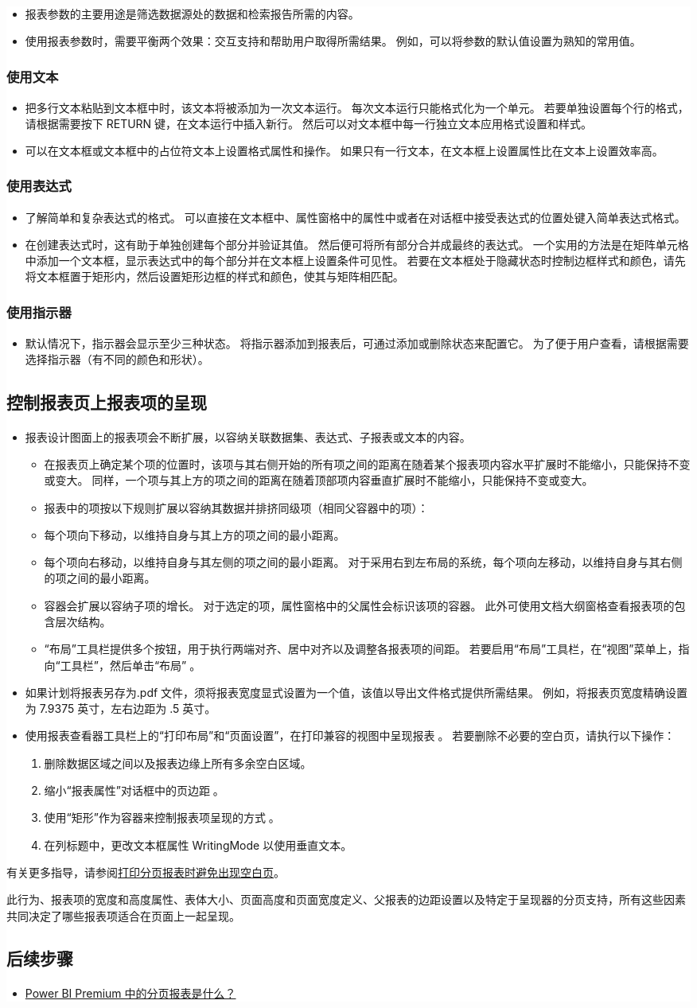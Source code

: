 -   报表参数的主要用途是筛选数据源处的数据和检索报告所需的内容。  
  
-   使用报表参数时，需要平衡两个效果：交互支持和帮助用户取得所需结果。 例如，可以将参数的默认值设置为熟知的常用值。  
  
###  <a name="working-with-text"></a><a name="Text"></a>使用文本  
  
-   把多行文本粘贴到文本框中时，该文本将被添加为一次文本运行。 每次文本运行只能格式化为一个单元。 若要单独设置每个行的格式，请根据需要按下 RETURN 键，在文本运行中插入新行。 然后可以对文本框中每一行独立文本应用格式设置和样式。  
  
-   可以在文本框或文本框中的占位符文本上设置格式属性和操作。 如果只有一行文本，在文本框上设置属性比在文本上设置效率高。  
  
###  <a name="working-with-expressions"></a><a name="Expressions"></a>使用表达式  
  
-   了解简单和复杂表达式的格式。 可以直接在文本框中、属性窗格中的属性中或者在对话框中接受表达式的位置处键入简单表达式格式。
  
-   在创建表达式时，这有助于单独创建每个部分并验证其值。 然后便可将所有部分合并成最终的表达式。 一个实用的方法是在矩阵单元格中添加一个文本框，显示表达式中的每个部分并在文本框上设置条件可见性。 若要在文本框处于隐藏状态时控制边框样式和颜色，请先将文本框置于矩形内，然后设置矩形边框的样式和颜色，使其与矩阵相匹配。  
  
###  <a name="working-with-indicators"></a><a name="Indicators"></a>使用指示器  
  
-   默认情况下，指示器会显示至少三种状态。 将指示器添加到报表后，可通过添加或删除状态来配置它。 为了便于用户查看，请根据需要选择指示器（有不同的颜色和形状）。  
  
##  <a name="controlling-the-rendering-of-report-items-on-the-report-page"></a><a name="Rendering"></a>控制报表页上报表项的呈现  
  
-   报表设计图面上的报表项会不断扩展，以容纳关联数据集、表达式、子报表或文本的内容。  
  
    -   在报表页上确定某个项的位置时，该项与其右侧开始的所有项之间的距离在随着某个报表项内容水平扩展时不能缩小，只能保持不变或变大。 同样，一个项与其上方的项之间的距离在随着顶部项内容垂直扩展时不能缩小，只能保持不变或变大。  
  
    -   报表中的项按以下规则扩展以容纳其数据并排挤同级项（相同父容器中的项）：  
  
    -   每个项向下移动，以维持自身与其上方的项之间的最小距离。  
  
    -   每个项向右移动，以维持自身与其左侧的项之间的最小距离。 对于采用右到左布局的系统，每个项向左移动，以维持自身与其右侧的项之间的最小距离。  
  
    -   容器会扩展以容纳子项的增长。 对于选定的项，属性窗格中的父属性会标识该项的容器。 此外可使用文档大纲窗格查看报表项的包含层次结构。  
  
    -    “布局”工具栏提供多个按钮，用于执行两端对齐、居中对齐以及调整各报表项的间距。 若要启用“布局”工具栏，在“视图”菜单上，指向“工具栏”，然后单击“布局”     。  
  
-   如果计划将报表另存为.pdf 文件，须将报表宽度显式设置为一个值，该值以导出文件格式提供所需结果。 例如，将报表页宽度精确设置为 7.9375 英寸，左右边距为 .5 英寸。  
  
-   使用报表查看器工具栏上的“打印布局”和“页面设置”，在打印兼容的视图中呈现报表   。 若要删除不必要的空白页，请执行以下操作：  
  
    1.  删除数据区域之间以及报表边缘上所有多余空白区域。  
  
    2.  缩小“报表属性”对话框中的页边距  。  
  
    3.  使用“矩形”作为容器来控制报表项呈现的方式  。  
  
    4.  在列标题中，更改文本框属性 WritingMode 以使用垂直文本。  

 有关更多指导，请参阅[打印分页报表时避免出现空白页](../guidance/report-paginated-blank-page.md)。

 此行为、报表项的宽度和高度属性、表体大小、页面高度和页面宽度定义、父报表的边距设置以及特定于呈现器的分页支持，所有这些因素共同决定了哪些报表项适合在页面上一起呈现。
 
## <a name="next-steps"></a>后续步骤

- [Power BI Premium 中的分页报表是什么？](paginated-reports-report-builder-power-bi.md)  
